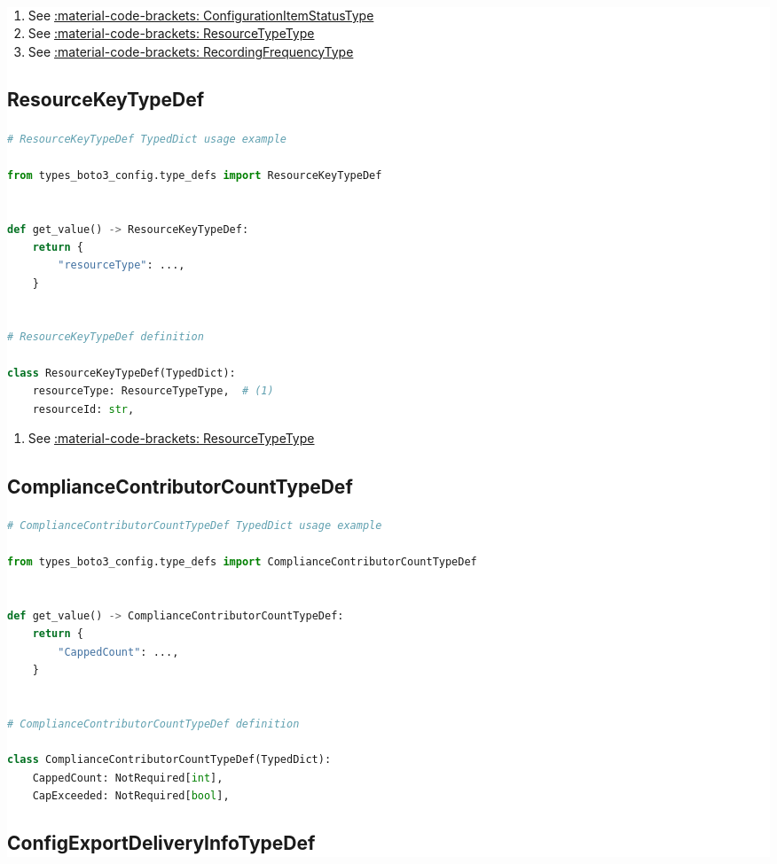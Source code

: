 1. See [:material-code-brackets: ConfigurationItemStatusType](./literals.md#configurationitemstatustype)
2. See [:material-code-brackets: ResourceTypeType](./literals.md#resourcetypetype)
3. See [:material-code-brackets: RecordingFrequencyType](./literals.md#recordingfrequencytype)

## ResourceKeyTypeDef

```python
# ResourceKeyTypeDef TypedDict usage example

from types_boto3_config.type_defs import ResourceKeyTypeDef


def get_value() -> ResourceKeyTypeDef:
    return {
        "resourceType": ...,
    }


# ResourceKeyTypeDef definition

class ResourceKeyTypeDef(TypedDict):
    resourceType: ResourceTypeType,  # (1)
    resourceId: str,
```

1. See [:material-code-brackets: ResourceTypeType](./literals.md#resourcetypetype)

## ComplianceContributorCountTypeDef

```python
# ComplianceContributorCountTypeDef TypedDict usage example

from types_boto3_config.type_defs import ComplianceContributorCountTypeDef


def get_value() -> ComplianceContributorCountTypeDef:
    return {
        "CappedCount": ...,
    }


# ComplianceContributorCountTypeDef definition

class ComplianceContributorCountTypeDef(TypedDict):
    CappedCount: NotRequired[int],
    CapExceeded: NotRequired[bool],
```


## ConfigExportDeliveryInfoTypeDef
